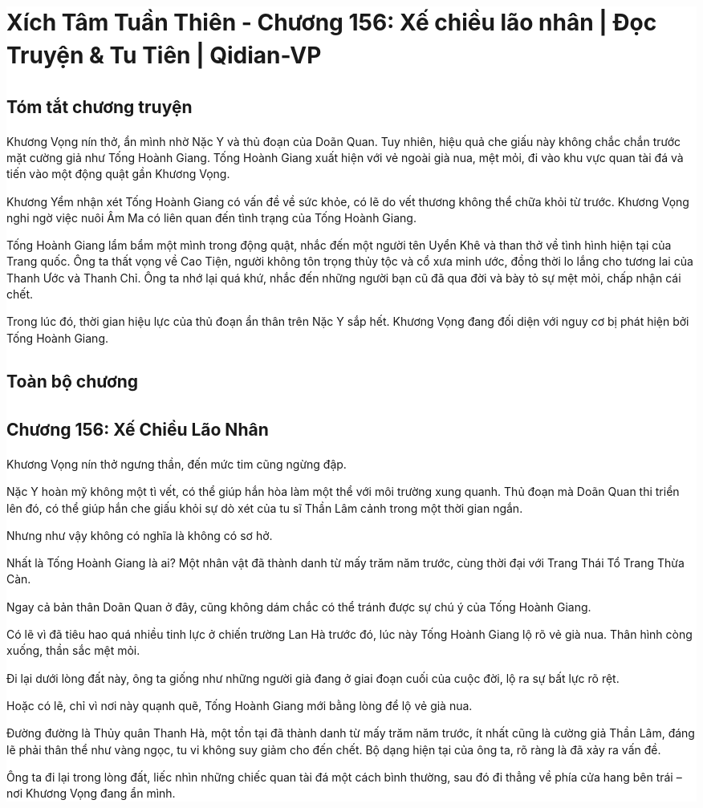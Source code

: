 # Xích Tâm Tuần Thiên - Chương 156: Xế chiều lão nhân | Đọc Truyện & Tu Tiên | Qidian-VP



## Tóm tắt chương truyện

Khương Vọng nín thở, ẩn mình nhờ Nặc Y và thủ đoạn của Doãn Quan. Tuy nhiên, hiệu quả che giấu này không chắc chắn trước mặt cường giả như Tống Hoành Giang. Tống Hoành Giang xuất hiện với vẻ ngoài già nua, mệt mỏi, đi vào khu vực quan tài đá và tiến vào một động quật gần Khương Vọng.

Khương Yểm nhận xét Tống Hoành Giang có vấn đề về sức khỏe, có lẽ do vết thương không thể chữa khỏi từ trước. Khương Vọng nghi ngờ việc nuôi Âm Ma có liên quan đến tình trạng của Tống Hoành Giang.

Tống Hoành Giang lẩm bẩm một mình trong động quật, nhắc đến một người tên Uyển Khê và than thở về tình hình hiện tại của Trang quốc. Ông ta thất vọng về Cao Tiện, người không tôn trọng thủy tộc và cổ xưa minh ước, đồng thời lo lắng cho tương lai của Thanh Ước và Thanh Chỉ. Ông ta nhớ lại quá khứ, nhắc đến những người bạn cũ đã qua đời và bày tỏ sự mệt mỏi, chấp nhận cái chết.

Trong lúc đó, thời gian hiệu lực của thủ đoạn ẩn thân trên Nặc Y sắp hết. Khương Vọng đang đối diện với nguy cơ bị phát hiện bởi Tống Hoành Giang.


## Toàn bộ chương

## Chương 156: Xế Chiều Lão Nhân

Khương Vọng nín thở ngưng thần, đến mức tim cũng ngừng đập.

Nặc Y hoàn mỹ không một tì vết, có thể giúp hắn hòa làm một thể với môi trường xung quanh. Thủ đoạn mà Doãn Quan thi triển lên đó, có thể giúp hắn che giấu khỏi sự dò xét của tu sĩ Thần Lâm cảnh trong một thời gian ngắn.

Nhưng như vậy không có nghĩa là không có sơ hở.

Nhất là Tống Hoành Giang là ai? Một nhân vật đã thành danh từ mấy trăm năm trước, cùng thời đại với Trang Thái Tổ Trang Thừa Càn.

Ngay cả bản thân Doãn Quan ở đây, cũng không dám chắc có thể tránh được sự chú ý của Tống Hoành Giang.

Có lẽ vì đã tiêu hao quá nhiều tinh lực ở chiến trường Lan Hà trước đó, lúc này Tống Hoành Giang lộ rõ vẻ già nua. Thân hình còng xuống, thần sắc mệt mỏi.

Đi lại dưới lòng đất này, ông ta giống như những người già đang ở giai đoạn cuối của cuộc đời, lộ ra sự bất lực rõ rệt.

Hoặc có lẽ, chỉ vì nơi này quạnh quẽ, Tống Hoành Giang mới bằng lòng để lộ vẻ già nua.

Đường đường là Thủy quân Thanh Hà, một tồn tại đã thành danh từ mấy trăm năm trước, ít nhất cũng là cường giả Thần Lâm, đáng lẽ phải thân thể như vàng ngọc, tu vi không suy giảm cho đến chết. Bộ dạng hiện tại của ông ta, rõ ràng là đã xảy ra vấn đề.

Ông ta đi lại trong lòng đất, liếc nhìn những chiếc quan tài đá một cách bình thường, sau đó đi thẳng về phía cửa hang bên trái – nơi Khương Vọng đang ẩn mình.
